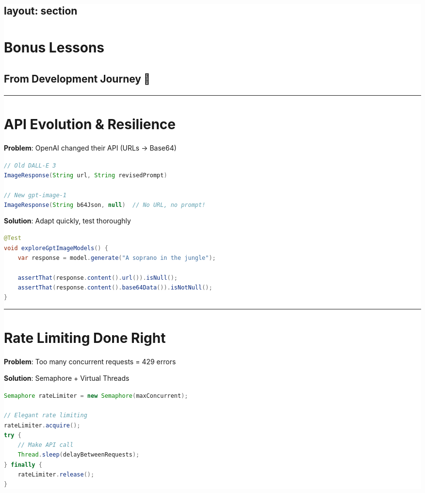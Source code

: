 layout: section
---

# Bonus Lessons
## From Development Journey 🎯

---

# API Evolution & Resilience

<v-clicks>

**Problem**: OpenAI changed their API (URLs → Base64)

```java
// Old DALL-E 3
ImageResponse(String url, String revisedPrompt)

// New gpt-image-1  
ImageResponse(String b64Json, null)  // No URL, no prompt!
```

**Solution**: Adapt quickly, test thoroughly

```java
@Test
void exploreGptImageModels() {
    var response = model.generate("A soprano in the jungle");
    
    assertThat(response.content().url()).isNull();
    assertThat(response.content().base64Data()).isNotNull();
}
```

</v-clicks>

---

# Rate Limiting Done Right

<v-clicks>

**Problem**: Too many concurrent requests = 429 errors

**Solution**: Semaphore + Virtual Threads

```java
Semaphore rateLimiter = new Semaphore(maxConcurrent);

// Elegant rate limiting
rateLimiter.acquire();
try {
    // Make API call
    Thread.sleep(delayBetweenRequests);
} finally {
    rateLimiter.release();
}
```
